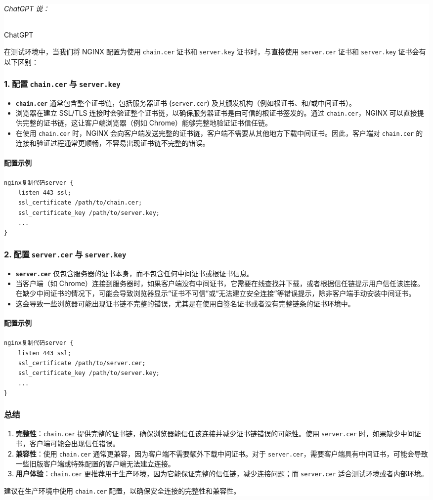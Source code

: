 ###### ChatGPT 说：

ChatGPT

在测试环境中，当我们将 NGINX 配置为使用 `chain.cer` 证书和 `server.key` 证书时，与直接使用 `server.cer` 证书和 `server.key` 证书会有以下区别：

### 1. 配置 `chain.cer` 与 `server.key`

- **`chain.cer`** 通常包含整个证书链，包括服务器证书 (`server.cer`) 及其颁发机构（例如根证书、和/或中间证书）。
- 浏览器在建立 SSL/TLS 连接时会验证整个证书链，以确保服务器证书是由可信的根证书签发的。通过 `chain.cer`，NGINX 可以直接提供完整的证书链，这让客户端浏览器（例如 Chrome）能够完整地验证证书信任链。
- 在使用 `chain.cer` 时，NGINX 会向客户端发送完整的证书链，客户端不需要从其他地方下载中间证书。因此，客户端对 `chain.cer` 的连接和验证过程通常更顺畅，不容易出现证书链不完整的错误。

#### 配置示例

```
nginx复制代码server {
    listen 443 ssl;
    ssl_certificate /path/to/chain.cer;
    ssl_certificate_key /path/to/server.key;
    ...
}
```

### 2. 配置 `server.cer` 与 `server.key`

- **`server.cer`** 仅包含服务器的证书本身，而不包含任何中间证书或根证书信息。
- 当客户端（如 Chrome）连接到服务器时，如果客户端没有中间证书，它需要在线查找并下载，或者根据信任链提示用户信任该连接。在缺少中间证书的情况下，可能会导致浏览器显示“证书不可信”或“无法建立安全连接”等错误提示，除非客户端手动安装中间证书。
- 这会导致一些浏览器可能出现证书链不完整的错误，尤其是在使用自签名证书或者没有完整链条的证书环境中。

#### 配置示例

```
nginx复制代码server {
    listen 443 ssl;
    ssl_certificate /path/to/server.cer;
    ssl_certificate_key /path/to/server.key;
    ...
}
```

### 总结

1. **完整性**：`chain.cer` 提供完整的证书链，确保浏览器能信任该连接并减少证书链错误的可能性。使用 `server.cer` 时，如果缺少中间证书，客户端可能会出现信任错误。
2. **兼容性**：使用 `chain.cer` 通常更兼容，因为客户端不需要额外下载中间证书。对于 `server.cer`，需要客户端具有中间证书，可能会导致一些旧版客户端或特殊配置的客户端无法建立连接。
3. **用户体验**：`chain.cer` 更推荐用于生产环境，因为它能保证完整的信任链，减少连接问题；而 `server.cer` 适合测试环境或者内部环境。

建议在生产环境中使用 `chain.cer` 配置，以确保安全连接的完整性和兼容性。



